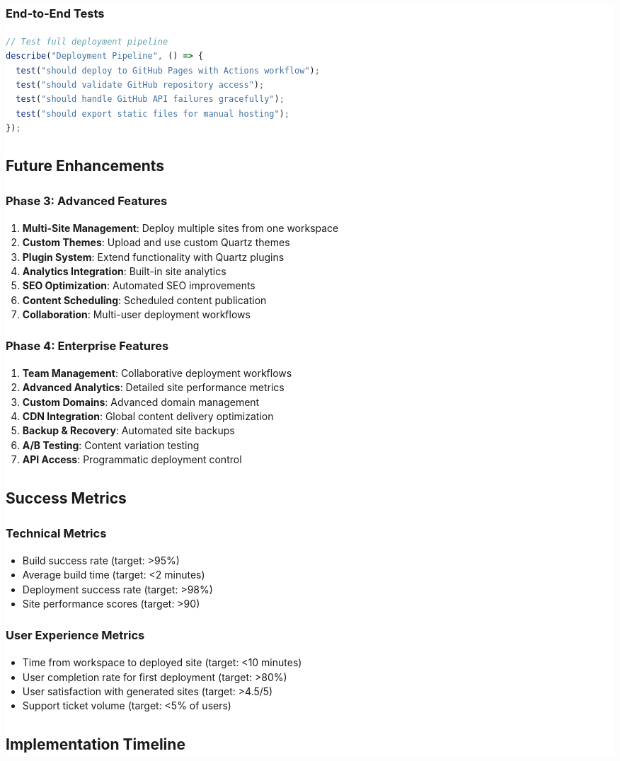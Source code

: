 ### End-to-End Tests

```typescript
// Test full deployment pipeline
describe("Deployment Pipeline", () => {
  test("should deploy to GitHub Pages with Actions workflow");
  test("should validate GitHub repository access");
  test("should handle GitHub API failures gracefully");
  test("should export static files for manual hosting");
});
```

## Future Enhancements

### Phase 3: Advanced Features

1. **Multi-Site Management**: Deploy multiple sites from one workspace
2. **Custom Themes**: Upload and use custom Quartz themes
3. **Plugin System**: Extend functionality with Quartz plugins
4. **Analytics Integration**: Built-in site analytics
5. **SEO Optimization**: Automated SEO improvements
6. **Content Scheduling**: Scheduled content publication
7. **Collaboration**: Multi-user deployment workflows

### Phase 4: Enterprise Features

1. **Team Management**: Collaborative deployment workflows
2. **Advanced Analytics**: Detailed site performance metrics
3. **Custom Domains**: Advanced domain management
4. **CDN Integration**: Global content delivery optimization
5. **Backup & Recovery**: Automated site backups
6. **A/B Testing**: Content variation testing
7. **API Access**: Programmatic deployment control

## Success Metrics

### Technical Metrics

- Build success rate (target: >95%)
- Average build time (target: <2 minutes)
- Deployment success rate (target: >98%)
- Site performance scores (target: >90)

### User Experience Metrics

- Time from workspace to deployed site (target: <10 minutes)
- User completion rate for first deployment (target: >80%)
- User satisfaction with generated sites (target: >4.5/5)
- Support ticket volume (target: <5% of users)

## Implementation Timeline
